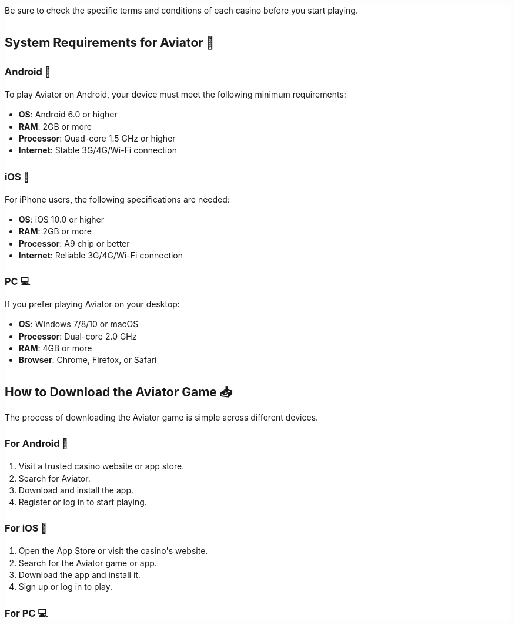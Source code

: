 Be sure to check the specific terms and conditions of each casino before
you start playing.

## System Requirements for Aviator 📱

### Android 📲

To play Aviator on Android, your device must meet the following minimum
requirements:

-   **OS**: Android 6.0 or higher
-   **RAM**: 2GB or more
-   **Processor**: Quad-core 1.5 GHz or higher
-   **Internet**: Stable 3G/4G/Wi-Fi connection

### iOS 🍏

For iPhone users, the following specifications are needed:

-   **OS**: iOS 10.0 or higher
-   **RAM**: 2GB or more
-   **Processor**: A9 chip or better
-   **Internet**: Reliable 3G/4G/Wi-Fi connection

### PC 💻

If you prefer playing Aviator on your desktop:

-   **OS**: Windows 7/8/10 or macOS
-   **Processor**: Dual-core 2.0 GHz
-   **RAM**: 4GB or more
-   **Browser**: Chrome, Firefox, or Safari

## How to Download the Aviator Game 📥

The process of downloading the Aviator game is simple across different
devices.

### For Android 📱

1.  Visit a trusted casino website or app store.
2.  Search for Aviator.
3.  Download and install the app.
4.  Register or log in to start playing.

### For iOS 🍏

1.  Open the App Store or visit the casino's website.
2.  Search for the Aviator game or app.
3.  Download the app and install it.
4.  Sign up or log in to play.

### For PC 💻
